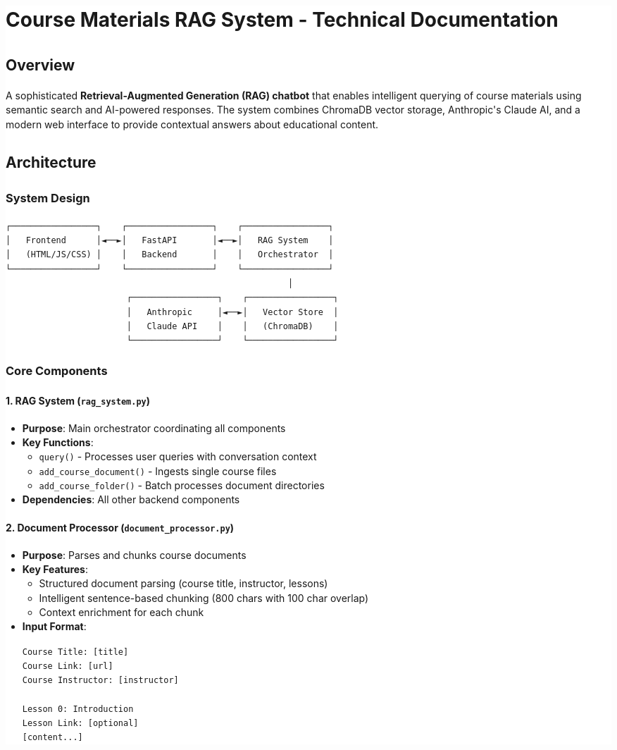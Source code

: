 # Course Materials RAG System - Technical Documentation

## Overview

A sophisticated **Retrieval-Augmented Generation (RAG) chatbot** that enables intelligent querying of course materials using semantic search and AI-powered responses. The system combines ChromaDB vector storage, Anthropic's Claude AI, and a modern web interface to provide contextual answers about educational content.

## Architecture

### System Design
```
┌─────────────────┐    ┌─────────────────┐    ┌─────────────────┐
│   Frontend      │◄──►│   FastAPI       │◄──►│   RAG System    │
│   (HTML/JS/CSS) │    │   Backend       │    │   Orchestrator  │
└─────────────────┘    └─────────────────┘    └─────────────────┘
                                                        │
                        ┌─────────────────┐    ┌─────────────────┐
                        │   Anthropic     │◄──►│   Vector Store  │
                        │   Claude API    │    │   (ChromaDB)    │
                        └─────────────────┘    └─────────────────┘
```

### Core Components

#### 1. **RAG System** (`rag_system.py`)
- **Purpose**: Main orchestrator coordinating all components
- **Key Functions**:
  - `query()` - Processes user queries with conversation context
  - `add_course_document()` - Ingests single course files
  - `add_course_folder()` - Batch processes document directories
- **Dependencies**: All other backend components

#### 2. **Document Processor** (`document_processor.py`)
- **Purpose**: Parses and chunks course documents
- **Key Features**:
  - Structured document parsing (course title, instructor, lessons)
  - Intelligent sentence-based chunking (800 chars with 100 char overlap)
  - Context enrichment for each chunk
- **Input Format**:
  ```
  Course Title: [title]
  Course Link: [url]
  Course Instructor: [instructor]
  
  Lesson 0: Introduction
  Lesson Link: [optional]
  [content...]
  ```
